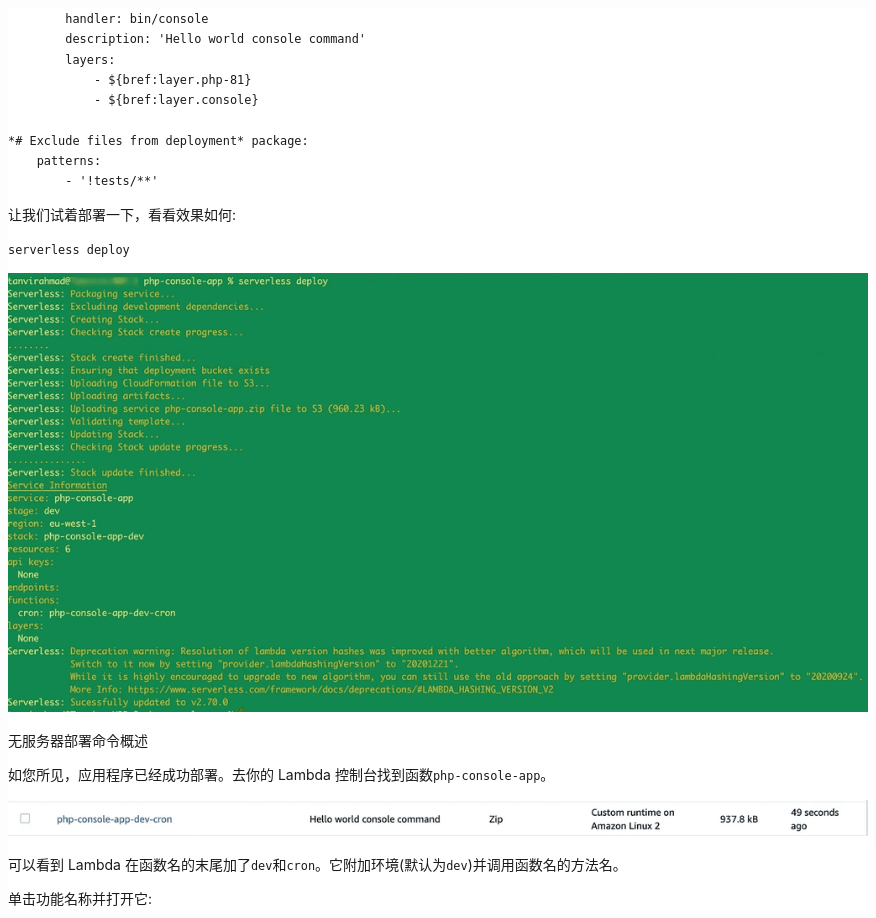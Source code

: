 ```
        handler: bin/console
        description: 'Hello world console command'
        layers:
            - ${bref:layer.php-81}
            - ${bref:layer.console}

*# Exclude files from deployment* package:
    patterns:
        - '!tests/**'
```

让我们试着部署一下，看看效果如何:

```
serverless deploy
```

![](img/bdaf5041643d0bd885cf138ea3ab002a.png)

无服务器部署命令概述

如您所见，应用程序已经成功部署。去你的 Lambda 控制台找到函数`php-console-app`。

![](img/6c386c81ebcf85304a2fe9a12b9e24bf.png)

可以看到 Lambda 在函数名的末尾加了`dev`和`cron`。它附加环境(默认为`dev`)并调用函数名的方法名。

单击功能名称并打开它:
